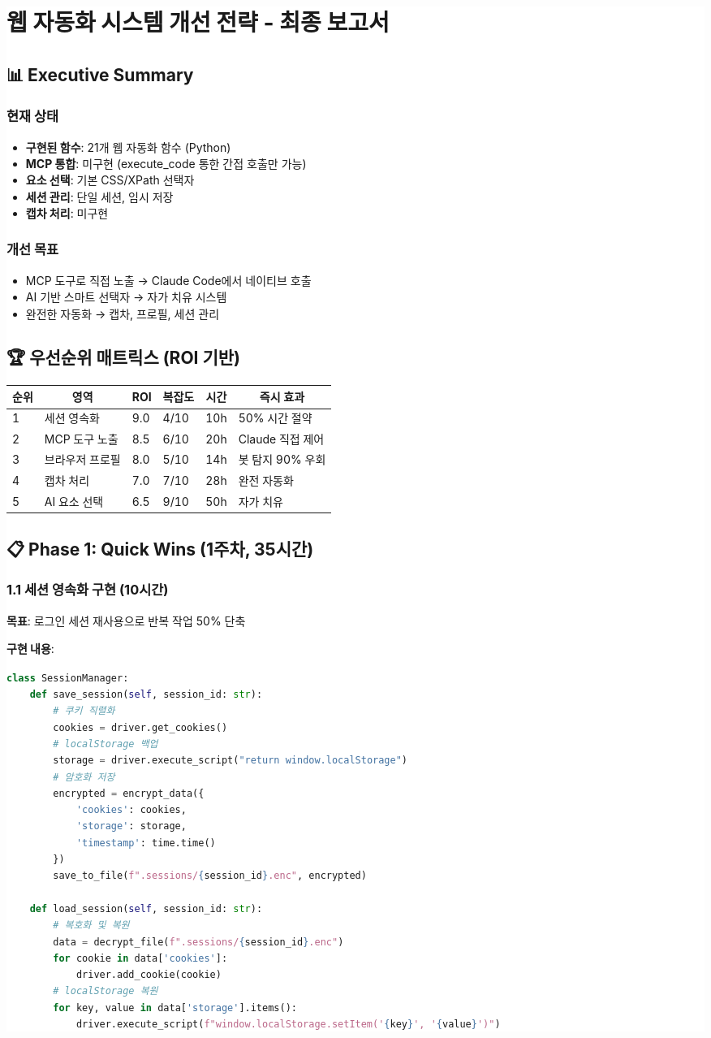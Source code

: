 
# 웹 자동화 시스템 개선 전략 - 최종 보고서

## 📊 Executive Summary

### 현재 상태
- **구현된 함수**: 21개 웹 자동화 함수 (Python)
- **MCP 통합**: 미구현 (execute_code 통한 간접 호출만 가능)
- **요소 선택**: 기본 CSS/XPath 선택자
- **세션 관리**: 단일 세션, 임시 저장
- **캡차 처리**: 미구현

### 개선 목표
- MCP 도구로 직접 노출 → Claude Code에서 네이티브 호출
- AI 기반 스마트 선택자 → 자가 치유 시스템
- 완전한 자동화 → 캡차, 프로필, 세션 관리

## 🏆 우선순위 매트릭스 (ROI 기반)

| 순위 | 영역 | ROI | 복잡도 | 시간 | 즉시 효과 |
|------|------|-----|--------|------|-----------|
| 1 | 세션 영속화 | 9.0 | 4/10 | 10h | 50% 시간 절약 |
| 2 | MCP 도구 노출 | 8.5 | 6/10 | 20h | Claude 직접 제어 |
| 3 | 브라우저 프로필 | 8.0 | 5/10 | 14h | 봇 탐지 90% 우회 |
| 4 | 캡차 처리 | 7.0 | 7/10 | 28h | 완전 자동화 |
| 5 | AI 요소 선택 | 6.5 | 9/10 | 50h | 자가 치유 |

## 📋 Phase 1: Quick Wins (1주차, 35시간)

### 1.1 세션 영속화 구현 (10시간)
**목표**: 로그인 세션 재사용으로 반복 작업 50% 단축

**구현 내용**:
```python
class SessionManager:
    def save_session(self, session_id: str):
        # 쿠키 직렬화
        cookies = driver.get_cookies()
        # localStorage 백업
        storage = driver.execute_script("return window.localStorage")
        # 암호화 저장
        encrypted = encrypt_data({
            'cookies': cookies,
            'storage': storage,
            'timestamp': time.time()
        })
        save_to_file(f".sessions/{session_id}.enc", encrypted)

    def load_session(self, session_id: str):
        # 복호화 및 복원
        data = decrypt_file(f".sessions/{session_id}.enc")
        for cookie in data['cookies']:
            driver.add_cookie(cookie)
        # localStorage 복원
        for key, value in data['storage'].items():
            driver.execute_script(f"window.localStorage.setItem('{key}', '{value}')")
```
